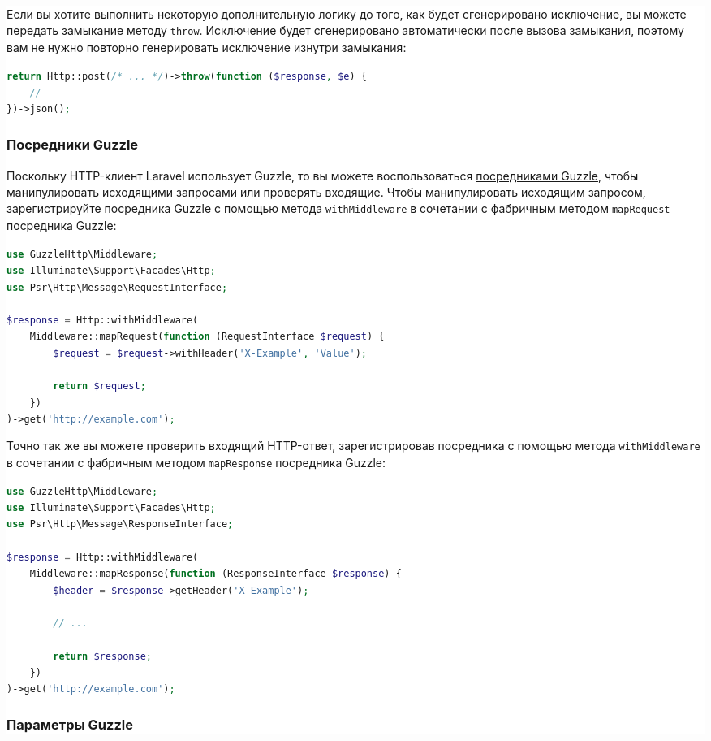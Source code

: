 Если вы хотите выполнить некоторую дополнительную логику до того, как будет сгенерировано исключение, вы можете передать замыкание методу `throw`. Исключение будет сгенерировано автоматически после вызова замыкания, поэтому вам не нужно повторно генерировать исключение изнутри замыкания:

```php
return Http::post(/* ... */)->throw(function ($response, $e) {
    //
})->json();
```

<a name="guzzle-middleware"></a>
### Посредники Guzzle

Поскольку HTTP-клиент Laravel использует Guzzle, то вы можете воспользоваться [посредниками Guzzle](https://docs.guzzlephp.org/en/stable/handlers-and-middleware.html), чтобы манипулировать исходящими запросами или проверять входящие. Чтобы манипулировать исходящим запросом, зарегистрируйте посредника Guzzle с помощью метода `withMiddleware` в сочетании с фабричным методом `mapRequest` посредника Guzzle:

```php
use GuzzleHttp\Middleware;
use Illuminate\Support\Facades\Http;
use Psr\Http\Message\RequestInterface;

$response = Http::withMiddleware(
    Middleware::mapRequest(function (RequestInterface $request) {
        $request = $request->withHeader('X-Example', 'Value');

        return $request;
    })
)->get('http://example.com');
```

Точно так же вы можете проверить входящий HTTP-ответ, зарегистрировав посредника с помощью метода `withMiddleware` в сочетании с фабричным методом `mapResponse` посредника  Guzzle:

```php
use GuzzleHttp\Middleware;
use Illuminate\Support\Facades\Http;
use Psr\Http\Message\ResponseInterface;

$response = Http::withMiddleware(
    Middleware::mapResponse(function (ResponseInterface $response) {
        $header = $response->getHeader('X-Example');

        // ...

        return $response;
    })
)->get('http://example.com');
```

<a name="guzzle-options"></a>
### Параметры Guzzle
